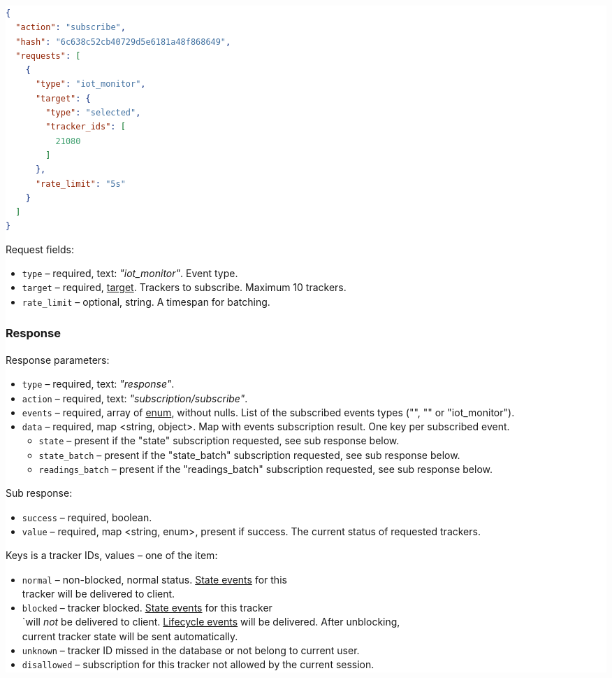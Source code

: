 ```json
{
  "action": "subscribe",
  "hash": "6c638c52cb40729d5e6181a48f868649",
  "requests": [
    {
      "type": "iot_monitor",
      "target": {
        "type": "selected",
        "tracker_ids": [
          21080
        ]
      },
      "rate_limit": "5s"
    }
  ]
}
```

Request fields:

* `type` – required, text: _"iot\_monitor"_. Event type.
* `target` – required, [target](Websocket-access-for-DSA.md#Request-targets). Trackers to subscribe. Maximum 10 trackers.
* `rate_limit` – optional, string. A timespan for batching.

### Response

Response parameters:

* `type` – required, text: _"response"_.
* `action` – required, text: _"subscription/subscribe"_.
* `events` – required, array of [enum](https://app.gitbook.com/s/6dtcPLayxXVB2qaaiuIL/user-api/backend-api#data-types), without nulls. List of the subscribed events types ("", "" or "iot\_monitor").
* `data` – required, map \<string, object>. Map with events subscription result. One key per subscribed event.
  * `state` – present if the "state" subscription requested, see sub response below.
  * `state_batch` – present if the "state\_batch" subscription requested, see sub response below.
  * `readings_batch` – present if the "readings\_batch" subscription requested, see sub response below.

Sub response:

* `success` – required, boolean.
* `value` – required, map \<string, enum>, present if success. The current status of requested trackers.

Keys is a tracker IDs, values – one of the item:

* `normal` – non-blocked, normal status. [State events](https://app.gitbook.com/s/6dtcPLayxXVB2qaaiuIL/user-api/backend-api/websocket/events#state-event) for this\
  tracker will be delivered to client.
* `blocked` – tracker blocked. [State events](https://app.gitbook.com/s/6dtcPLayxXVB2qaaiuIL/user-api/backend-api/websocket/events#state-event) for this tracker\
  \`will _not_ be delivered to client. [Lifecycle events](https://app.gitbook.com/s/6dtcPLayxXVB2qaaiuIL/user-api/backend-api/websocket/events#lifecycle-event) will be delivered. After unblocking,\
  current tracker state will be sent automatically.
* `unknown` – tracker ID missed in the database or not belong to current user.
* `disallowed` – subscription for this tracker not allowed by the current session.
